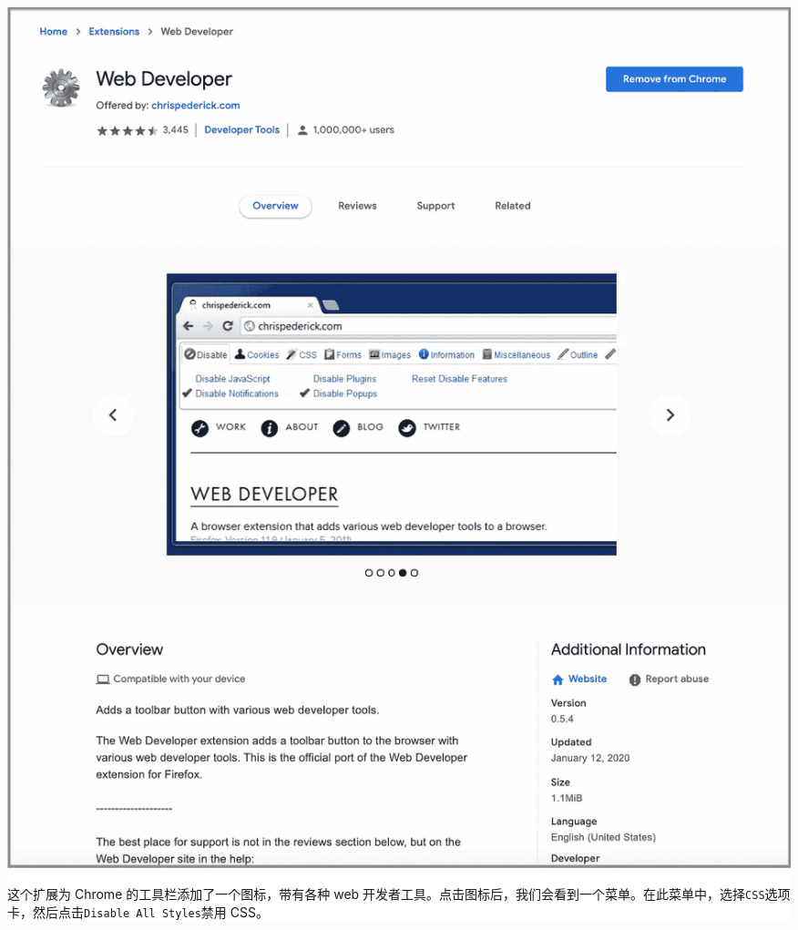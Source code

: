 ![](img/f2e8447b7d2ea5e28e5cfac50a1526c4.png)

这个扩展为 Chrome 的工具栏添加了一个图标，带有各种 web 开发者工具。点击图标后，我们会看到一个菜单。在此菜单中，选择`CSS`选项卡，然后点击`Disable All Styles`禁用 CSS。
